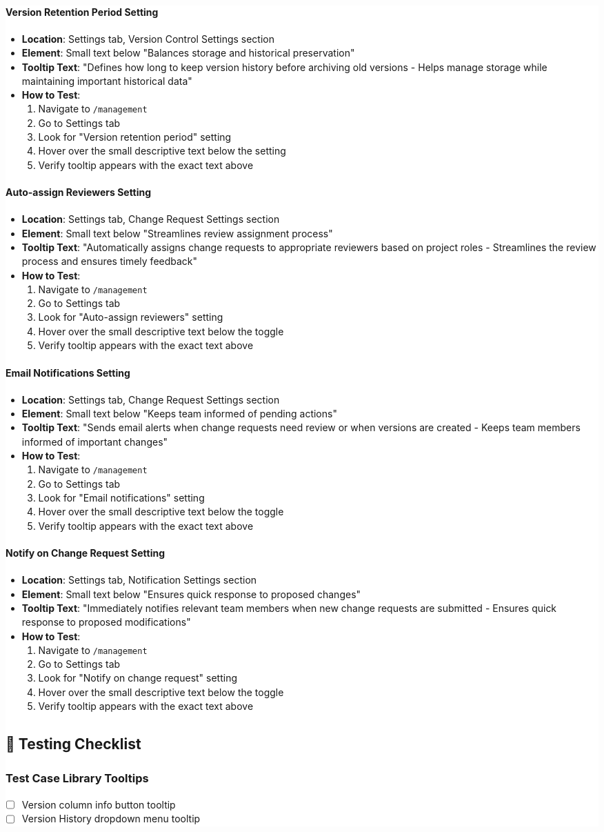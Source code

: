 #### Version Retention Period Setting
- **Location**: Settings tab, Version Control Settings section
- **Element**: Small text below "Balances storage and historical preservation"
- **Tooltip Text**: "Defines how long to keep version history before archiving old versions - Helps manage storage while maintaining important historical data"
- **How to Test**:
  1. Navigate to `/management`
  2. Go to Settings tab
  3. Look for "Version retention period" setting
  4. Hover over the small descriptive text below the setting
  5. Verify tooltip appears with the exact text above

#### Auto-assign Reviewers Setting
- **Location**: Settings tab, Change Request Settings section
- **Element**: Small text below "Streamlines review assignment process"
- **Tooltip Text**: "Automatically assigns change requests to appropriate reviewers based on project roles - Streamlines the review process and ensures timely feedback"
- **How to Test**:
  1. Navigate to `/management`
  2. Go to Settings tab
  3. Look for "Auto-assign reviewers" setting
  4. Hover over the small descriptive text below the toggle
  5. Verify tooltip appears with the exact text above

#### Email Notifications Setting
- **Location**: Settings tab, Change Request Settings section
- **Element**: Small text below "Keeps team informed of pending actions"
- **Tooltip Text**: "Sends email alerts when change requests need review or when versions are created - Keeps team members informed of important changes"
- **How to Test**:
  1. Navigate to `/management`
  2. Go to Settings tab
  3. Look for "Email notifications" setting
  4. Hover over the small descriptive text below the toggle
  5. Verify tooltip appears with the exact text above

#### Notify on Change Request Setting
- **Location**: Settings tab, Notification Settings section
- **Element**: Small text below "Ensures quick response to proposed changes"
- **Tooltip Text**: "Immediately notifies relevant team members when new change requests are submitted - Ensures quick response to proposed modifications"
- **How to Test**:
  1. Navigate to `/management`
  2. Go to Settings tab
  3. Look for "Notify on change request" setting
  4. Hover over the small descriptive text below the toggle
  5. Verify tooltip appears with the exact text above

## 🧪 Testing Checklist

### Test Case Library Tooltips
- [ ] Version column info button tooltip
- [ ] Version History dropdown menu tooltip
